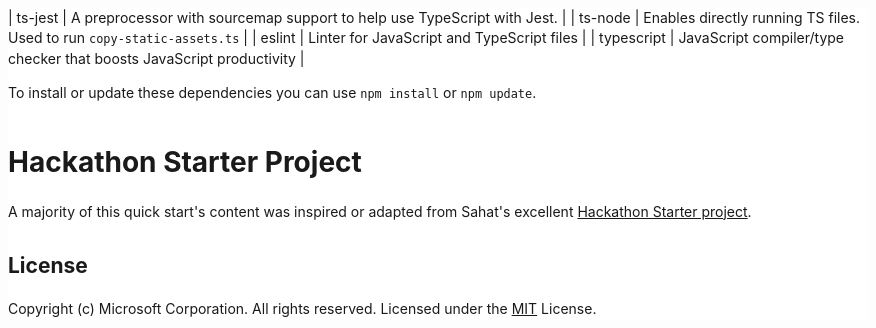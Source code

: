 | ts-jest      | A preprocessor with sourcemap support to help use TypeScript with Jest. |
| ts-node      | Enables directly running TS files. Used to run `copy-static-assets.ts`  |
| eslint       | Linter for JavaScript and TypeScript files                              |
| typescript   | JavaScript compiler/type checker that boosts JavaScript productivity    |

To install or update these dependencies you can use `npm install` or `npm update`.

# Hackathon Starter Project

A majority of this quick start's content was inspired or adapted from Sahat's excellent [Hackathon Starter project](https://github.com/sahat/hackathon-starter).

## License

Copyright (c) Microsoft Corporation. All rights reserved.
Licensed under the [MIT](LICENSE) License.

